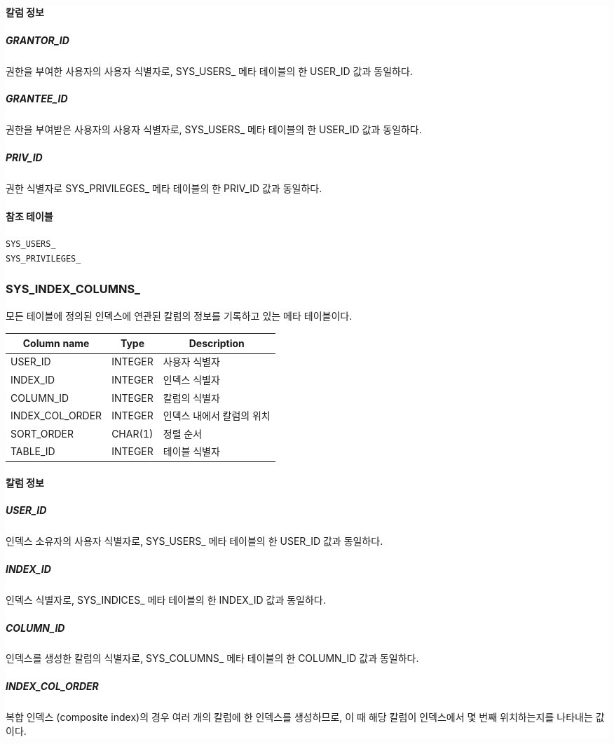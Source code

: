 #### 칼럼 정보

##### GRANTOR_ID

권한을 부여한 사용자의 사용자 식별자로, SYS_USERS\_ 메타 테이블의 한 USER_ID 값과 동일하다.

##### GRANTEE_ID

권한을 부여받은 사용자의 사용자 식별자로, SYS_USERS\_ 메타 테이블의 한 USER_ID 값과 동일하다.

##### PRIV_ID

권한 식별자로 SYS_PRIVILEGES\_ 메타 테이블의 한 PRIV_ID 값과 동일하다.

#### 참조 테이블

```
SYS_USERS_
SYS_PRIVILEGES_
```

### SYS_INDEX_COLUMNS\_

모든 테이블에 정의된 인덱스에 연관된 칼럼의 정보를 기록하고 있는 메타
테이블이다.

| Column name     | Type    | Description               |
| --------------- | ------- | ------------------------- |
| USER_ID         | INTEGER | 사용자 식별자             |
| INDEX_ID        | INTEGER | 인덱스 식별자             |
| COLUMN_ID       | INTEGER | 칼럼의 식별자             |
| INDEX_COL_ORDER | INTEGER | 인덱스 내에서 칼럼의 위치 |
| SORT_ORDER      | CHAR(1) | 정렬 순서                 |
| TABLE_ID        | INTEGER | 테이블 식별자             |

#### 칼럼 정보

##### USER_ID

인덱스 소유자의 사용자 식별자로, SYS_USERS\_ 메타 테이블의 한 USER_ID 값과 동일하다.

##### INDEX_ID

인덱스 식별자로, SYS_INDICES\_ 메타 테이블의 한 INDEX_ID 값과 동일하다.

##### COLUMN_ID

인덱스를 생성한 칼럼의 식별자로, SYS_COLUMNS\_ 메타 테이블의 한 COLUMN_ID 값과 동일하다.

##### INDEX_COL_ORDER

복합 인덱스 (composite index)의 경우 여러 개의 칼럼에 한 인덱스를 생성하므로, 이 때 해당 칼럼이 인덱스에서 몇 번째 위치하는지를 나타내는 값이다.

